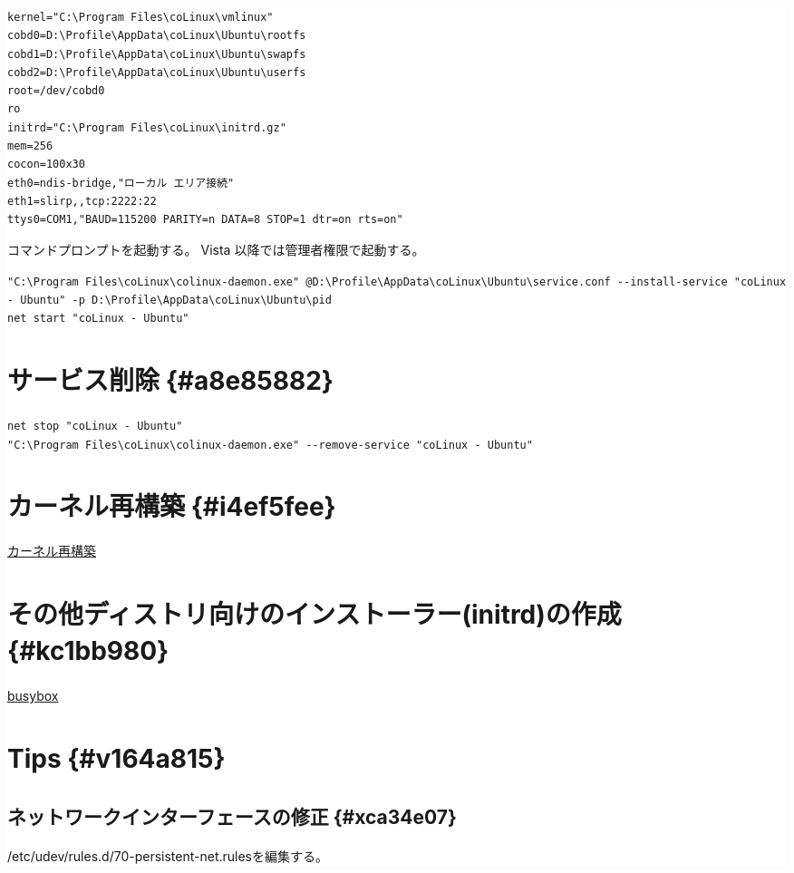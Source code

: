 
```
kernel="C:\Program Files\coLinux\vmlinux"
cobd0=D:\Profile\AppData\coLinux\Ubuntu\rootfs
cobd1=D:\Profile\AppData\coLinux\Ubuntu\swapfs
cobd2=D:\Profile\AppData\coLinux\Ubuntu\userfs
root=/dev/cobd0
ro
initrd="C:\Program Files\coLinux\initrd.gz"
mem=256
cocon=100x30
eth0=ndis-bridge,"ローカル エリア接続"
eth1=slirp,,tcp:2222:22
ttys0=COM1,"BAUD=115200 PARITY=n DATA=8 STOP=1 dtr=on rts=on"
```

コマンドプロンプトを起動する。
Vista 以降では管理者権限で起動する。


```
"C:\Program Files\coLinux\colinux-daemon.exe" @D:\Profile\AppData\coLinux\Ubuntu\service.conf --install-service "coLinux - Ubuntu" -p D:\Profile\AppData\coLinux\Ubuntu\pid
net start "coLinux - Ubuntu"
```

# サービス削除  {#a8e85882}


```
net stop "coLinux - Ubuntu"
"C:\Program Files\coLinux\colinux-daemon.exe" --remove-service "coLinux - Ubuntu"
```

# カーネル再構築  {#i4ef5fee}

[カーネル再構築](/archive/wiki/Linux/coLinux/Ubuntu_9.04/Build_Kernel/ "カーネル再構築")

# その他ディストリ向けのインストーラー(initrd)の作成  {#kc1bb980}

[busybox](/archive/wiki/Linux/BusyBox/ "busybox")

# Tips  {#v164a815}

## ネットワークインターフェースの修正  {#xca34e07}
/etc/udev/rules.d/70-persistent-net.rulesを編集する。
